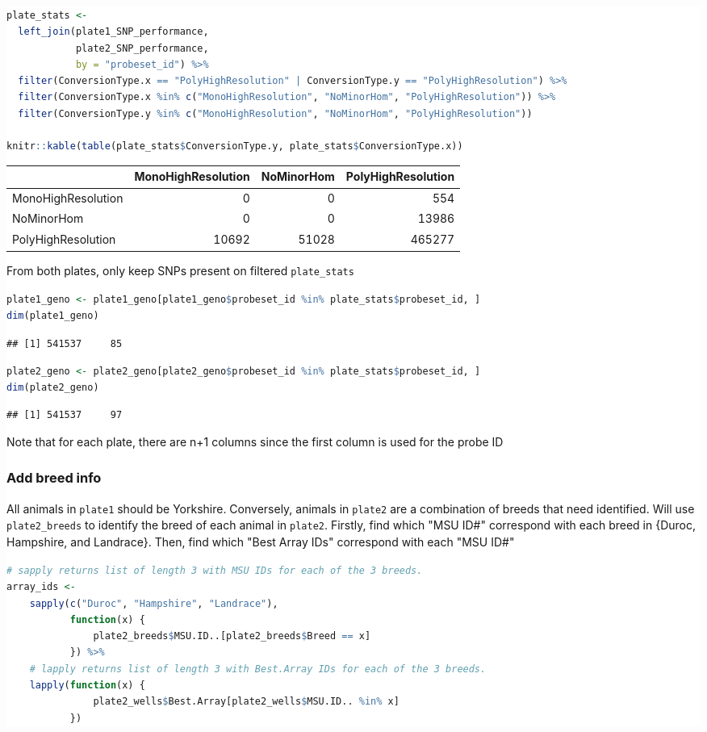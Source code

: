 
```r
plate_stats <-
  left_join(plate1_SNP_performance,
            plate2_SNP_performance,
            by = "probeset_id") %>%
  filter(ConversionType.x == "PolyHighResolution" | ConversionType.y == "PolyHighResolution") %>%
  filter(ConversionType.x %in% c("MonoHighResolution", "NoMinorHom", "PolyHighResolution")) %>%
  filter(ConversionType.y %in% c("MonoHighResolution", "NoMinorHom", "PolyHighResolution"))

knitr::kable(table(plate_stats$ConversionType.y, plate_stats$ConversionType.x))
```



|                   | MonoHighResolution| NoMinorHom| PolyHighResolution|
|:------------------|------------------:|----------:|------------------:|
|MonoHighResolution |                  0|          0|                554|
|NoMinorHom         |                  0|          0|              13986|
|PolyHighResolution |              10692|      51028|             465277|

From both plates, only keep SNPs present on filtered `plate_stats`


```r
plate1_geno <- plate1_geno[plate1_geno$probeset_id %in% plate_stats$probeset_id, ]
dim(plate1_geno)
```

```
## [1] 541537     85
```

```r
plate2_geno <- plate2_geno[plate2_geno$probeset_id %in% plate_stats$probeset_id, ]
dim(plate2_geno)
```

```
## [1] 541537     97
```

Note that for each plate, there are n+1 columns since the first column is used
for the probe ID
### Add breed info
All animals in `plate1` should be Yorkshire. Conversely, animals in `plate2` are
a combination of breeds that need identified. Will use `plate2_breeds` to identify
the breed of each animal in `plate2`. Firstly, find which "MSU ID#" correspond with
each breed in {Duroc, Hampshire, and Landrace}. Then, find which "Best Array IDs"
correspond with each "MSU ID#"


```r
# sapply returns list of length 3 with MSU IDs for each of the 3 breeds.
array_ids <-
    sapply(c("Duroc", "Hampshire", "Landrace"),
           function(x) {
               plate2_breeds$MSU.ID..[plate2_breeds$Breed == x]
           }) %>%
    # lapply returns list of length 3 with Best.Array IDs for each of the 3 breeds.
    lapply(function(x) {
               plate2_wells$Best.Array[plate2_wells$MSU.ID.. %in% x]
           })
```
